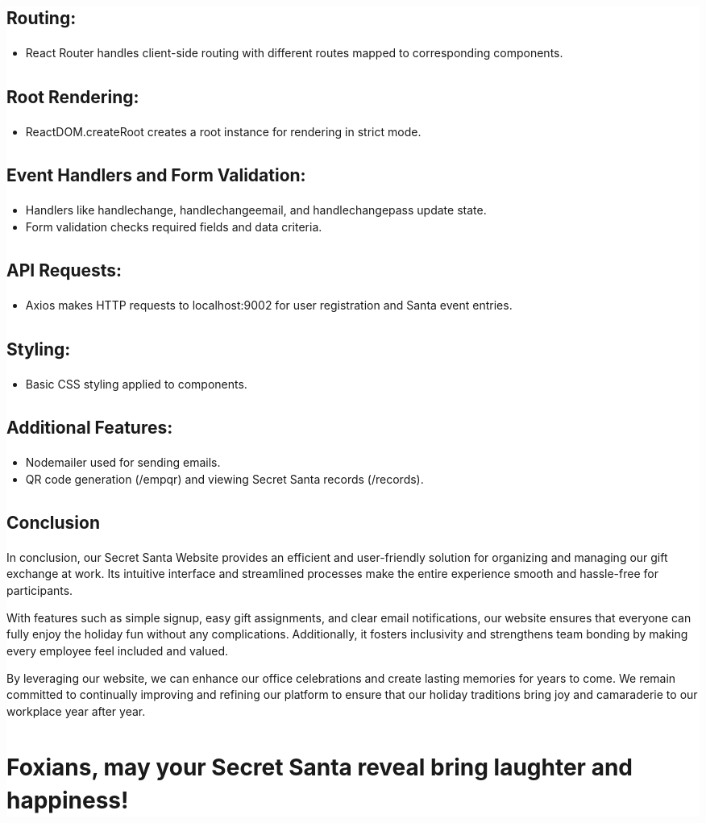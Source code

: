 ## Routing:
- React Router handles client-side routing with different routes mapped to corresponding components.

## Root Rendering:
- ReactDOM.createRoot creates a root instance for rendering in strict mode.

## Event Handlers and Form Validation:
- Handlers like handlechange, handlechangeemail, and handlechangepass update state.
- Form validation checks required fields and data criteria.

## API Requests:
- Axios makes HTTP requests to localhost:9002 for user registration and Santa event entries.

## Styling:
- Basic CSS styling applied to components.

## Additional Features:
- Nodemailer used for sending emails.
- QR code generation (/empqr) and viewing Secret Santa records (/records).



## Conclusion

In conclusion, our Secret Santa Website provides an efficient and user-friendly solution for organizing and managing our gift exchange at work. Its intuitive interface and streamlined processes make the entire experience smooth and hassle-free for participants.

With features such as simple signup, easy gift assignments, and clear email notifications, our website ensures that everyone can fully enjoy the holiday fun without any complications. Additionally, it fosters inclusivity and strengthens team bonding by making every employee feel included and valued.

By leveraging our website, we can enhance our office celebrations and create lasting memories for years to come. We remain committed to continually improving and refining our platform to ensure that our holiday traditions bring joy and camaraderie to our workplace year after year.

 # Foxians, may your Secret Santa reveal bring laughter and happiness!

